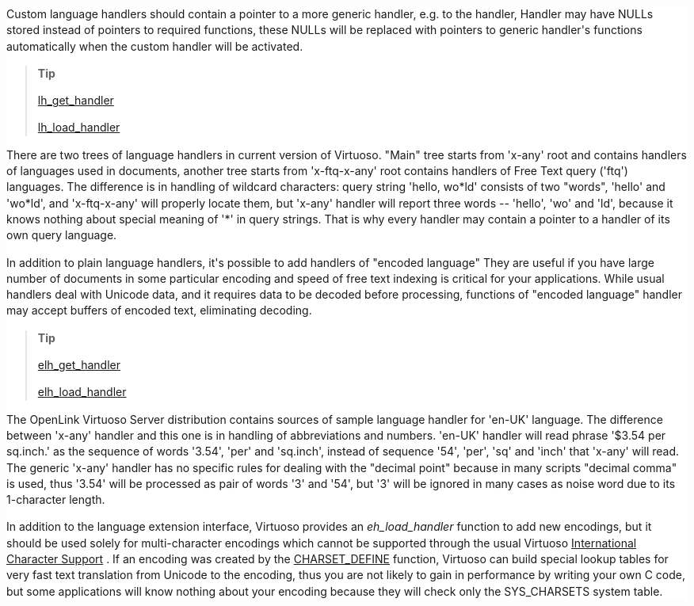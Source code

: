 Custom language handlers should contain a pointer to a more generic
handler, e.g. to the handler, Handler may have NULLs stored instead of
pointers to required functions, these NULLs will be replaced with
pointers to generic handler's functions automatically when the custom
handler will be activated.

> **Tip**
> 
> [lh\_get\_handler](#fn_lh_get_handler)
> 
> [lh\_load\_handler](#fn_lh_load_handler)

There are two trees of language handlers in current version of Virtuoso.
"Main" tree starts from 'x-any' root and contains handlers of languages
used in documents, another tree starts from 'x-ftq-x-any' root contains
handlers of Free Text query ('ftq') languages. The difference is in
handling of wildcard characters: query string 'hello, wo\*ld' consists
of two "words", 'hello' and 'wo\*ld', and 'x-ftq-x-any' will properly
locate them, but 'x-any' handler will report three words -- 'hello',
'wo' and 'ld', because it knows nothing about special meaning of '\*' in
query strings. That is why every handler may contain a pointer to a
handler of its own query language.

In addition to plain language handlers, it's possible to add handlers of
"encoded language" They are useful if you have large number of documents
in some particular encoding and speed of free text indexing is critical
for your applications. While usual handlers deal with Unicode data, and
it requires data to be decoded before processing, functions of "encoded
language" handler may accept buffers of encoded text, eliminating
decoding.

> **Tip**
> 
> [elh\_get\_handler](#fn_elh_get_handler)
> 
> [elh\_load\_handler](#fn_elh_load_handler)

The OpenLink Virtuoso Server distribution contains sources of sample
language handler for 'en-UK' language. The difference between 'x-any'
handler and this one is in handling of abbreviations and numbers.
'en-UK' handler will read phrase '$3.54 per sq.inch.' as the sequence of
words '3.54', 'per' and 'sq.inch', instead of sequence '54', 'per', 'sq'
and 'inch' that 'x-any' will read. The generic 'x-any' handler has no
specific rules for dealing with the "decimal point" because in many
scripts "decimal comma" is used, thus '3.54' will be processed as pair
of words '3' and '54', but '3' will be ignored in many cases as noise
word due to its 1-character length.

In addition to the language extension interface, Virtuoso provides an
*eh\_load\_handler* function to add new encodings, but it should be used
solely for multi-character encodings which cannot be supported through
the usual Virtuoso [International Character
Support](#internationalization) . If an encoding was created by the
[CHARSET\_DEFINE](#fn_charset_define) function, Virtuoso can build
special lookup tables for very fast text translation from Unicode to the
encoding, thus you are not likely to gain in performance by writing your
own C code, but some applications will know nothing about your encoding
because they will check only the SYS\_CHARSETS system table.
